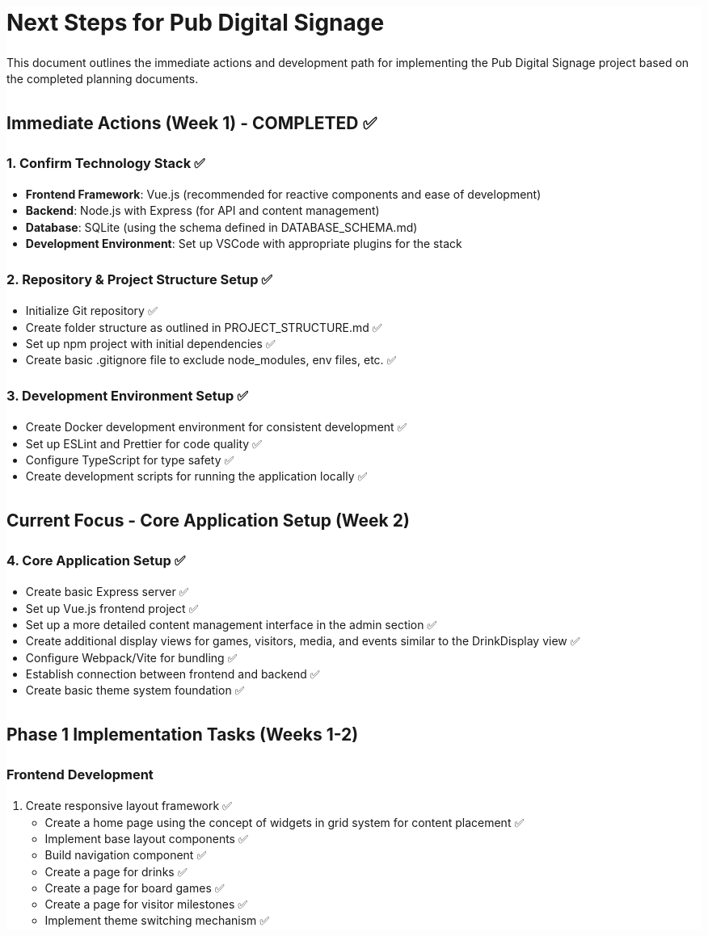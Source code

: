 # Next Steps for Pub Digital Signage

This document outlines the immediate actions and development path for implementing the Pub Digital Signage project based on the completed planning documents.

## Immediate Actions (Week 1) - COMPLETED ✅

### 1. Confirm Technology Stack ✅
- **Frontend Framework**: Vue.js (recommended for reactive components and ease of development)
- **Backend**: Node.js with Express (for API and content management)
- **Database**: SQLite (using the schema defined in DATABASE_SCHEMA.md)
- **Development Environment**: Set up VSCode with appropriate plugins for the stack

### 2. Repository & Project Structure Setup ✅
- Initialize Git repository ✅
- Create folder structure as outlined in PROJECT_STRUCTURE.md ✅
- Set up npm project with initial dependencies ✅ 
- Create basic .gitignore file to exclude node_modules, env files, etc. ✅

### 3. Development Environment Setup ✅
- Create Docker development environment for consistent development ✅
- Set up ESLint and Prettier for code quality ✅
- Configure TypeScript for type safety ✅
- Create development scripts for running the application locally ✅

## Current Focus - Core Application Setup (Week 2)

### 4. Core Application Setup ✅
- Create basic Express server ✅
- Set up Vue.js frontend project ✅
- Set up a more detailed content management interface in the admin section ✅
- Create additional display views for games, visitors, media, and events similar to the DrinkDisplay view ✅
- Configure Webpack/Vite for bundling ✅
- Establish connection between frontend and backend ✅
- Create basic theme system foundation ✅

## Phase 1 Implementation Tasks (Weeks 1-2)

### Frontend Development
1. Create responsive layout framework ✅
   - Create a home page using the concept of widgets in grid system for content placement ✅
   - Implement base layout components ✅
   - Build navigation component ✅
   - Create a page for drinks ✅
   - Create a page for board games ✅
   - Create a page for visitor milestones ✅
   - Implement theme switching mechanism ✅
